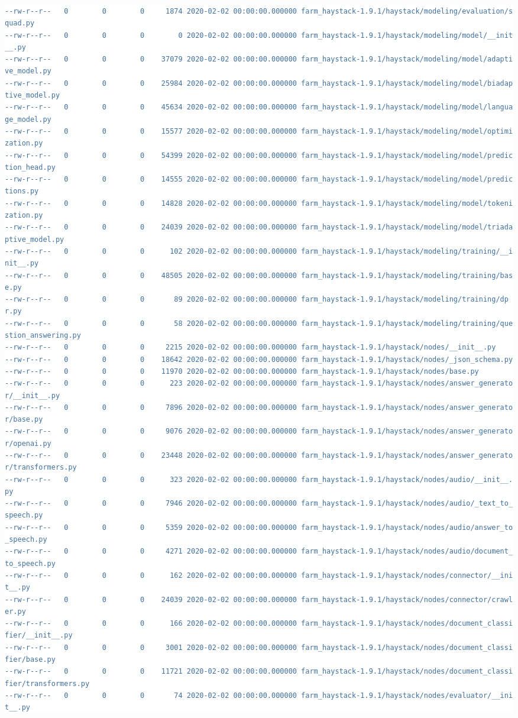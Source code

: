 ```diff
--rw-r--r--   0        0        0     1874 2020-02-02 00:00:00.000000 farm_haystack-1.9.1/haystack/modeling/evaluation/squad.py
--rw-r--r--   0        0        0        0 2020-02-02 00:00:00.000000 farm_haystack-1.9.1/haystack/modeling/model/__init__.py
--rw-r--r--   0        0        0    37079 2020-02-02 00:00:00.000000 farm_haystack-1.9.1/haystack/modeling/model/adaptive_model.py
--rw-r--r--   0        0        0    25984 2020-02-02 00:00:00.000000 farm_haystack-1.9.1/haystack/modeling/model/biadaptive_model.py
--rw-r--r--   0        0        0    45634 2020-02-02 00:00:00.000000 farm_haystack-1.9.1/haystack/modeling/model/language_model.py
--rw-r--r--   0        0        0    15577 2020-02-02 00:00:00.000000 farm_haystack-1.9.1/haystack/modeling/model/optimization.py
--rw-r--r--   0        0        0    54399 2020-02-02 00:00:00.000000 farm_haystack-1.9.1/haystack/modeling/model/prediction_head.py
--rw-r--r--   0        0        0    14555 2020-02-02 00:00:00.000000 farm_haystack-1.9.1/haystack/modeling/model/predictions.py
--rw-r--r--   0        0        0    14828 2020-02-02 00:00:00.000000 farm_haystack-1.9.1/haystack/modeling/model/tokenization.py
--rw-r--r--   0        0        0    24039 2020-02-02 00:00:00.000000 farm_haystack-1.9.1/haystack/modeling/model/triadaptive_model.py
--rw-r--r--   0        0        0      102 2020-02-02 00:00:00.000000 farm_haystack-1.9.1/haystack/modeling/training/__init__.py
--rw-r--r--   0        0        0    48505 2020-02-02 00:00:00.000000 farm_haystack-1.9.1/haystack/modeling/training/base.py
--rw-r--r--   0        0        0       89 2020-02-02 00:00:00.000000 farm_haystack-1.9.1/haystack/modeling/training/dpr.py
--rw-r--r--   0        0        0       58 2020-02-02 00:00:00.000000 farm_haystack-1.9.1/haystack/modeling/training/question_answering.py
--rw-r--r--   0        0        0     2215 2020-02-02 00:00:00.000000 farm_haystack-1.9.1/haystack/nodes/__init__.py
--rw-r--r--   0        0        0    18642 2020-02-02 00:00:00.000000 farm_haystack-1.9.1/haystack/nodes/_json_schema.py
--rw-r--r--   0        0        0    11970 2020-02-02 00:00:00.000000 farm_haystack-1.9.1/haystack/nodes/base.py
--rw-r--r--   0        0        0      223 2020-02-02 00:00:00.000000 farm_haystack-1.9.1/haystack/nodes/answer_generator/__init__.py
--rw-r--r--   0        0        0     7896 2020-02-02 00:00:00.000000 farm_haystack-1.9.1/haystack/nodes/answer_generator/base.py
--rw-r--r--   0        0        0     9076 2020-02-02 00:00:00.000000 farm_haystack-1.9.1/haystack/nodes/answer_generator/openai.py
--rw-r--r--   0        0        0    23448 2020-02-02 00:00:00.000000 farm_haystack-1.9.1/haystack/nodes/answer_generator/transformers.py
--rw-r--r--   0        0        0      323 2020-02-02 00:00:00.000000 farm_haystack-1.9.1/haystack/nodes/audio/__init__.py
--rw-r--r--   0        0        0     7946 2020-02-02 00:00:00.000000 farm_haystack-1.9.1/haystack/nodes/audio/_text_to_speech.py
--rw-r--r--   0        0        0     5359 2020-02-02 00:00:00.000000 farm_haystack-1.9.1/haystack/nodes/audio/answer_to_speech.py
--rw-r--r--   0        0        0     4271 2020-02-02 00:00:00.000000 farm_haystack-1.9.1/haystack/nodes/audio/document_to_speech.py
--rw-r--r--   0        0        0      162 2020-02-02 00:00:00.000000 farm_haystack-1.9.1/haystack/nodes/connector/__init__.py
--rw-r--r--   0        0        0    24039 2020-02-02 00:00:00.000000 farm_haystack-1.9.1/haystack/nodes/connector/crawler.py
--rw-r--r--   0        0        0      166 2020-02-02 00:00:00.000000 farm_haystack-1.9.1/haystack/nodes/document_classifier/__init__.py
--rw-r--r--   0        0        0     3001 2020-02-02 00:00:00.000000 farm_haystack-1.9.1/haystack/nodes/document_classifier/base.py
--rw-r--r--   0        0        0    11721 2020-02-02 00:00:00.000000 farm_haystack-1.9.1/haystack/nodes/document_classifier/transformers.py
--rw-r--r--   0        0        0       74 2020-02-02 00:00:00.000000 farm_haystack-1.9.1/haystack/nodes/evaluator/__init__.py
```